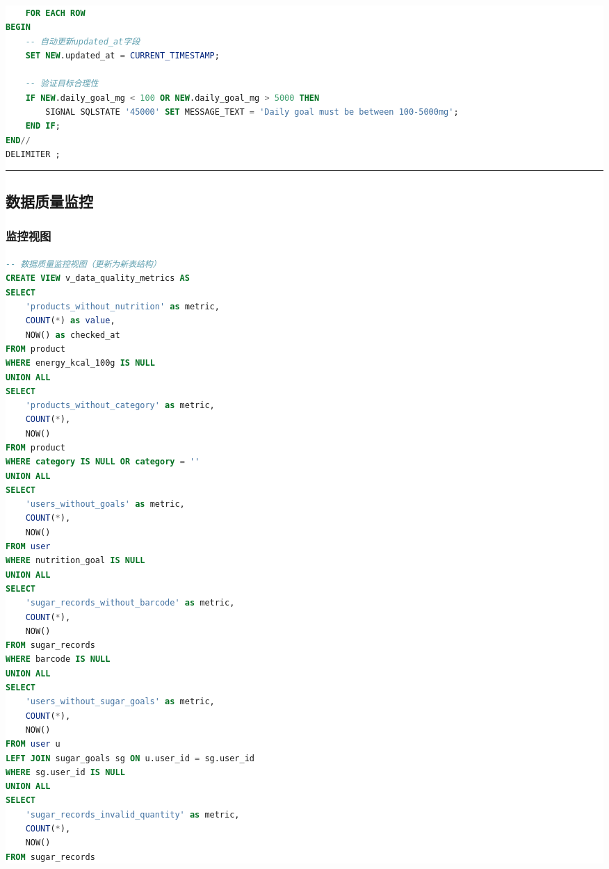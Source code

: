 ```sql
    FOR EACH ROW
BEGIN
    -- 自动更新updated_at字段
    SET NEW.updated_at = CURRENT_TIMESTAMP;
    
    -- 验证目标合理性
    IF NEW.daily_goal_mg < 100 OR NEW.daily_goal_mg > 5000 THEN
        SIGNAL SQLSTATE '45000' SET MESSAGE_TEXT = 'Daily goal must be between 100-5000mg';
    END IF;
END//
DELIMITER ;
```

---

## 数据质量监控

### 监控视图
```sql
-- 数据质量监控视图（更新为新表结构）
CREATE VIEW v_data_quality_metrics AS
SELECT 
    'products_without_nutrition' as metric,
    COUNT(*) as value,
    NOW() as checked_at
FROM product 
WHERE energy_kcal_100g IS NULL
UNION ALL
SELECT 
    'products_without_category' as metric,
    COUNT(*),
    NOW()
FROM product 
WHERE category IS NULL OR category = ''
UNION ALL
SELECT 
    'users_without_goals' as metric,
    COUNT(*),
    NOW()
FROM user 
WHERE nutrition_goal IS NULL
UNION ALL
SELECT 
    'sugar_records_without_barcode' as metric,
    COUNT(*),
    NOW()
FROM sugar_records 
WHERE barcode IS NULL
UNION ALL
SELECT 
    'users_without_sugar_goals' as metric,
    COUNT(*),
    NOW()
FROM user u
LEFT JOIN sugar_goals sg ON u.user_id = sg.user_id
WHERE sg.user_id IS NULL
UNION ALL
SELECT 
    'sugar_records_invalid_quantity' as metric,
    COUNT(*),
    NOW()
FROM sugar_records 
```